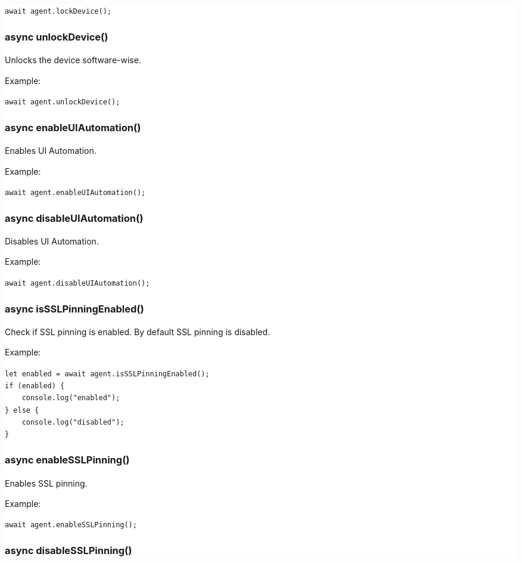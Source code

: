 ```javascript=
await agent.lockDevice();
```

### async unlockDevice()

Unlocks the device software-wise.

Example:

```javascript=
await agent.unlockDevice();
```

### async enableUIAutomation()
Enables UI Automation.

Example:

```javascript=
await agent.enableUIAutomation();
```

### async disableUIAutomation()

Disables UI Automation.

Example:

```javascript=
await agent.disableUIAutomation();
```

### async isSSLPinningEnabled()
Check if SSL pinning is enabled.
By default SSL pinning is disabled.

Example:

```javascript=
let enabled = await agent.isSSLPinningEnabled();
if (enabled) {
    console.log("enabled");
} else {
    console.log("disabled");
}
```

### async enableSSLPinning()
Enables SSL pinning.

Example:

```javascript=
await agent.enableSSLPinning();
```

### async disableSSLPinning()
